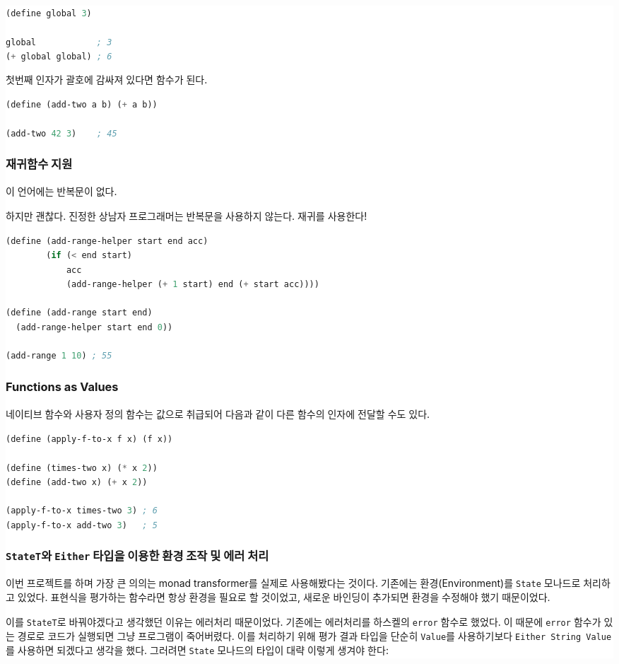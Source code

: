 ```lisp
(define global 3)

global            ; 3
(+ global global) ; 6
```

첫번째 인자가 괄호에 감싸져 있다면 함수가 된다.

```lisp
(define (add-two a b) (+ a b))

(add-two 42 3)    ; 45
```

### 재귀함수 지원

이 언어에는 반복문이 없다.

하지만 괜찮다. 진정한 상남자 프로그래머는 반복문을 사용하지 않는다. 재귀를 사용한다!

```lisp
(define (add-range-helper start end acc)
        (if (< end start)
            acc
            (add-range-helper (+ 1 start) end (+ start acc))))

(define (add-range start end)
  (add-range-helper start end 0))

(add-range 1 10) ; 55
```

### Functions as Values

네이티브 함수와 사용자 정의 함수는 값으로 취급되어 다음과 같이 다른 함수의 인자에 전달할 수도 있다.

```lisp
(define (apply-f-to-x f x) (f x))

(define (times-two x) (* x 2))
(define (add-two x) (+ x 2))

(apply-f-to-x times-two 3) ; 6
(apply-f-to-x add-two 3)   ; 5
```

### `StateT`와 `Either` 타입을 이용한 환경 조작 및 에러 처리

이번 프로젝트를 하며 가장 큰 의의는 monad transformer를 실제로 사용해봤다는 것이다. 기존에는 환경(Environment)를 `State` 모나드로 처리하고 있었다. 표현식을 평가하는 함수라면 항상 환경을 필요로 할 것이었고, 새로운 바인딩이 추가되면 환경을 수정해야 했기 때문이었다.

이를 `StateT`로 바꿔야겠다고 생각했던 이유는 에러처리 때문이었다. 기존에는 에러처리를 하스켈의 `error` 함수로 했었다. 이 때문에 `error` 함수가 있는 경로로 코드가 실행되면 그냥 프로그램이 죽어버렸다. 이를 처리하기 위해 평가 결과 타입을 단순히 `Value`를 사용하기보다 `Either String Value`를 사용하면 되겠다고 생각을 했다. 그러려면 `State` 모나드의 타입이 대략 이렇게 생겨야 한다:
